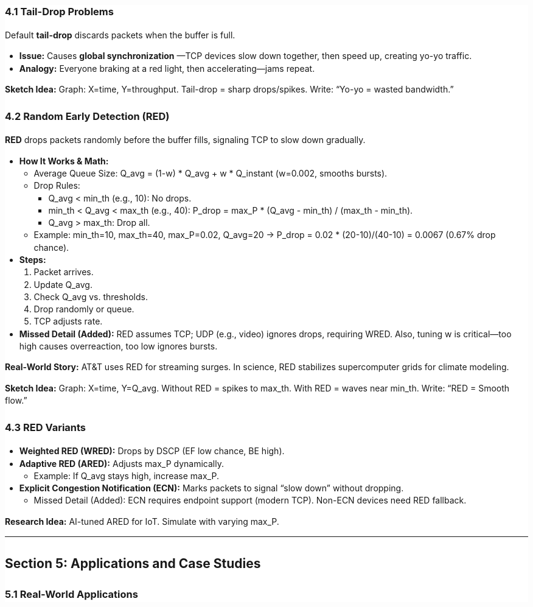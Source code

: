 ### 4.1 Tail-Drop Problems

Default **tail-drop** discards packets when the buffer is full.

* **Issue:** Causes  **global synchronization** —TCP devices slow down together, then speed up, creating yo-yo traffic.
* **Analogy:** Everyone braking at a red light, then accelerating—jams repeat.

**Sketch Idea:** Graph: X=time, Y=throughput. Tail-drop = sharp drops/spikes. Write: “Yo-yo = wasted bandwidth.”

### 4.2 Random Early Detection (RED)

**RED** drops packets randomly before the buffer fills, signaling TCP to slow down gradually.

* **How It Works & Math:**
  * Average Queue Size: Q_avg = (1-w) * Q_avg + w * Q_instant (w=0.002, smooths bursts).
  * Drop Rules:
    * Q_avg < min_th (e.g., 10): No drops.
    * min_th < Q_avg < max_th (e.g., 40): P_drop = max_P * (Q_avg - min_th) / (max_th - min_th).
    * Q_avg > max_th: Drop all.
  * Example: min_th=10, max_th=40, max_P=0.02, Q_avg=20 → P_drop = 0.02 * (20-10)/(40-10) = 0.0067 (0.67% drop chance).
* **Steps:**
  1. Packet arrives.
  2. Update Q_avg.
  3. Check Q_avg vs. thresholds.
  4. Drop randomly or queue.
  5. TCP adjusts rate.
* **Missed Detail (Added):** RED assumes TCP; UDP (e.g., video) ignores drops, requiring WRED. Also, tuning w is critical—too high causes overreaction, too low ignores bursts.

**Real-World Story:** AT&T uses RED for streaming surges. In science, RED stabilizes supercomputer grids for climate modeling.

**Sketch Idea:** Graph: X=time, Y=Q_avg. Without RED = spikes to max_th. With RED = waves near min_th. Write: “RED = Smooth flow.”

### 4.3 RED Variants

* **Weighted RED (WRED):** Drops by DSCP (EF low chance, BE high).
* **Adaptive RED (ARED):** Adjusts max_P dynamically.
  * Example: If Q_avg stays high, increase max_P.
* **Explicit Congestion Notification (ECN):** Marks packets to signal “slow down” without dropping.
  * Missed Detail (Added): ECN requires endpoint support (modern TCP). Non-ECN devices need RED fallback.

**Research Idea:** AI-tuned ARED for IoT. Simulate with varying max_P.

---

## Section 5: Applications and Case Studies

### 5.1 Real-World Applications
